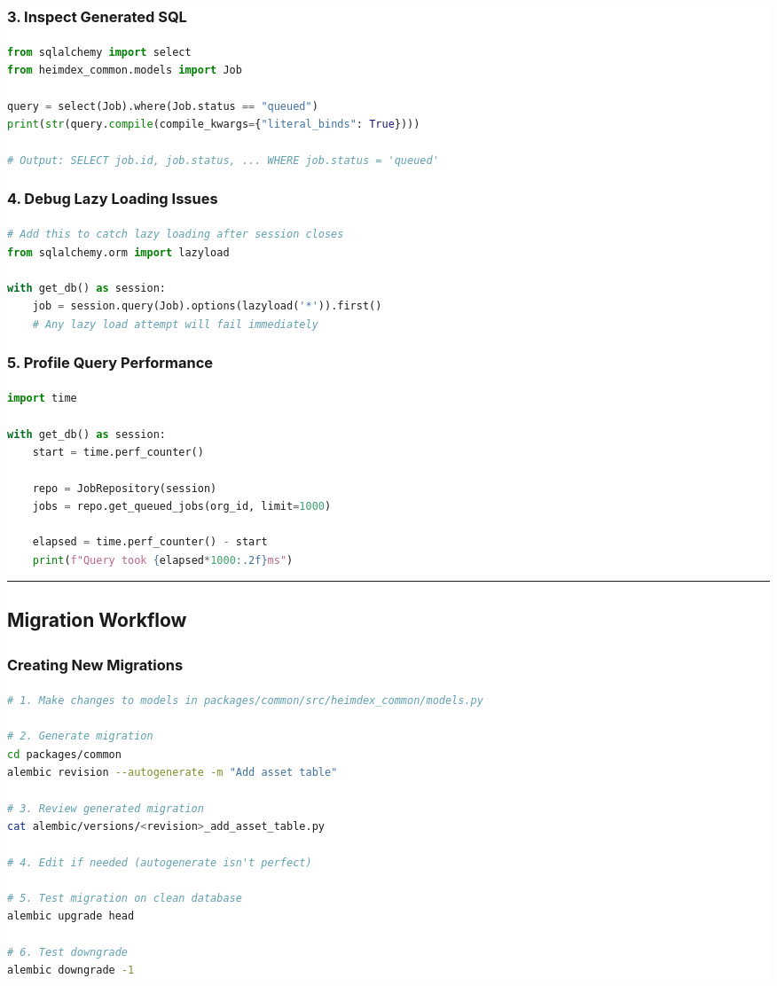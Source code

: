 ### 3. Inspect Generated SQL

```python
from sqlalchemy import select
from heimdex_common.models import Job

query = select(Job).where(Job.status == "queued")
print(str(query.compile(compile_kwargs={"literal_binds": True})))

# Output: SELECT job.id, job.status, ... WHERE job.status = 'queued'
```

### 4. Debug Lazy Loading Issues

```python
# Add this to catch lazy loading after session closes
from sqlalchemy.orm import lazyload

with get_db() as session:
    job = session.query(Job).options(lazyload('*')).first()
    # Any lazy load attempt will fail immediately
```

### 5. Profile Query Performance

```python
import time

with get_db() as session:
    start = time.perf_counter()

    repo = JobRepository(session)
    jobs = repo.get_queued_jobs(org_id, limit=1000)

    elapsed = time.perf_counter() - start
    print(f"Query took {elapsed*1000:.2f}ms")
```

---

## Migration Workflow

### Creating New Migrations

```bash
# 1. Make changes to models in packages/common/src/heimdex_common/models.py

# 2. Generate migration
cd packages/common
alembic revision --autogenerate -m "Add asset table"

# 3. Review generated migration
cat alembic/versions/<revision>_add_asset_table.py

# 4. Edit if needed (autogenerate isn't perfect)

# 5. Test migration on clean database
alembic upgrade head

# 6. Test downgrade
alembic downgrade -1
```
